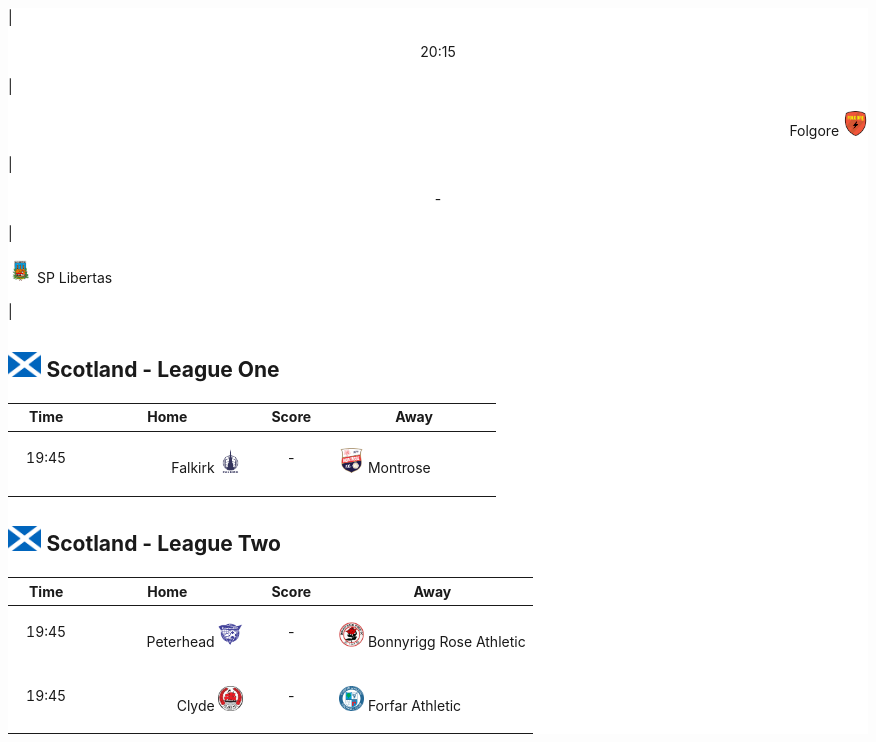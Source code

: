 | <p align="center">20:15</p> | <p align="right">Folgore <img src="/static/logos/Folgore.png" height="25px"></p> | <p align="center">-</p> | <p align="left"><img src="/static/logos/SP Libertas.png" height="25px"> SP Libertas</p> |
</div>


## <img src="/static/logos/Scotland-League One.png" height="25px"> Scotland - League One

<div align="center">

&emsp;Time&emsp; | &emsp;&emsp;&emsp;&emsp;Home&emsp;&emsp;&emsp;&emsp; | &emsp;Score&emsp; | &emsp;&emsp;&emsp;&emsp;Away&emsp;&emsp;&emsp;&emsp; |
| ------------ | ------------ | ------------ | ------------ |
| <p align="center">19:45</p> | <p align="right">Falkirk <img src="/static/logos/Falkirk.png" height="25px"></p> | <p align="center">-</p> | <p align="left"><img src="/static/logos/Montrose.png" height="25px"> Montrose</p> |
</div>


## <img src="/static/logos/Scotland-League Two.png" height="25px"> Scotland - League Two

<div align="center">

&emsp;Time&emsp; | &emsp;&emsp;&emsp;&emsp;Home&emsp;&emsp;&emsp;&emsp; | &emsp;Score&emsp; | &emsp;&emsp;&emsp;&emsp;Away&emsp;&emsp;&emsp;&emsp; |
| ------------ | ------------ | ------------ | ------------ |
| <p align="center">19:45</p> | <p align="right">Peterhead <img src="/static/logos/Peterhead.png" height="25px"></p> | <p align="center">-</p> | <p align="left"><img src="/static/logos/Bonnyrigg Rose Athletic.png" height="25px"> Bonnyrigg Rose Athletic</p> |
| <p align="center">19:45</p> | <p align="right">Clyde <img src="/static/logos/Clyde.png" height="25px"></p> | <p align="center">-</p> | <p align="left"><img src="/static/logos/Forfar Athletic.png" height="25px"> Forfar Athletic</p> |
</div>
